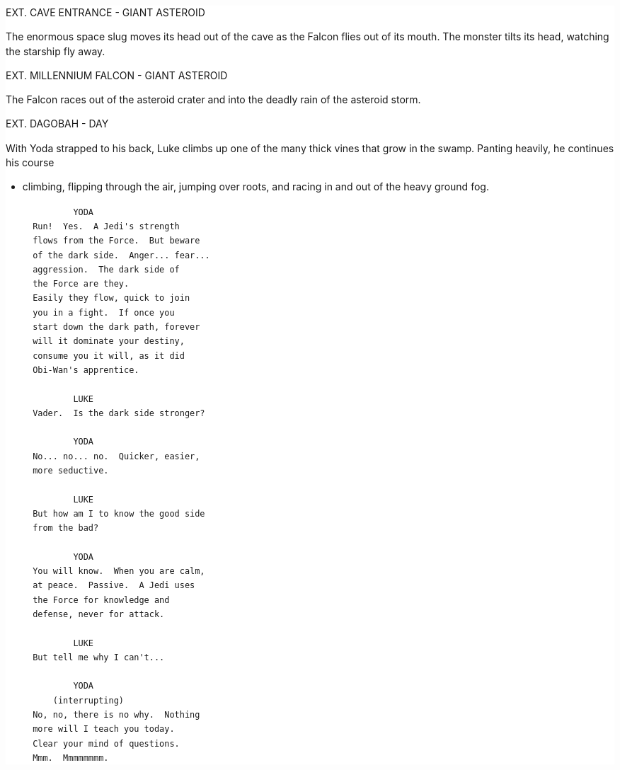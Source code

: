 EXT. CAVE ENTRANCE - GIANT ASTEROID

The enormous space slug moves its head out of the cave as the Falcon 
flies out of its mouth.  The monster tilts its head, watching the 
starship fly away.

EXT. MILLENNIUM FALCON - GIANT ASTEROID

The Falcon races out of the asteroid crater and into the deadly rain of 
the asteroid storm.

EXT. DAGOBAH - DAY

With Yoda strapped to his back, Luke climbs up one of the many thick 
vines that grow in the swamp.  Panting heavily, he continues his course 
- climbing, flipping through the air, jumping over roots, and racing in 
and out of the heavy ground fog.

				YODA
		Run!  Yes.  A Jedi's strength 
		flows from the Force.  But beware 
		of the dark side.  Anger... fear... 
		aggression.  The dark side of 
		the Force are they.
		Easily they flow, quick to join 
		you in a fight.  If once you 
		start down the dark path, forever 
		will it dominate your destiny, 
		consume you it will, as it did 
		Obi-Wan's apprentice.

				LUKE
		Vader.  Is the dark side stronger?

				YODA
		No... no... no.  Quicker, easier, 
		more seductive.

				LUKE
		But how am I to know the good side 
		from the bad?

				YODA
		You will know.  When you are calm, 
		at peace.  Passive.  A Jedi uses 
		the Force for knowledge and 
		defense, never for attack.

				LUKE
		But tell me why I can't...

				YODA
			(interrupting)
		No, no, there is no why.  Nothing 
		more will I teach you today.
		Clear your mind of questions.  
		Mmm.  Mmmmmmmm.
